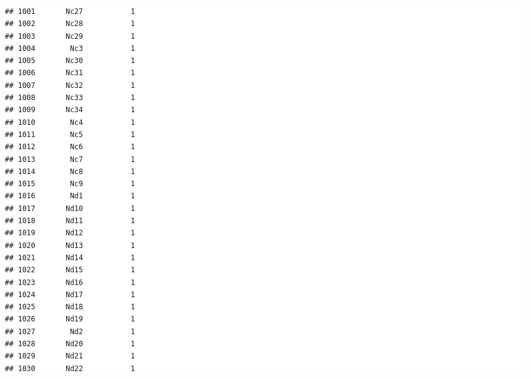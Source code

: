     ## 1001       Nc27           1
    ## 1002       Nc28           1
    ## 1003       Nc29           1
    ## 1004        Nc3           1
    ## 1005       Nc30           1
    ## 1006       Nc31           1
    ## 1007       Nc32           1
    ## 1008       Nc33           1
    ## 1009       Nc34           1
    ## 1010        Nc4           1
    ## 1011        Nc5           1
    ## 1012        Nc6           1
    ## 1013        Nc7           1
    ## 1014        Nc8           1
    ## 1015        Nc9           1
    ## 1016        Nd1           1
    ## 1017       Nd10           1
    ## 1018       Nd11           1
    ## 1019       Nd12           1
    ## 1020       Nd13           1
    ## 1021       Nd14           1
    ## 1022       Nd15           1
    ## 1023       Nd16           1
    ## 1024       Nd17           1
    ## 1025       Nd18           1
    ## 1026       Nd19           1
    ## 1027        Nd2           1
    ## 1028       Nd20           1
    ## 1029       Nd21           1
    ## 1030       Nd22           1